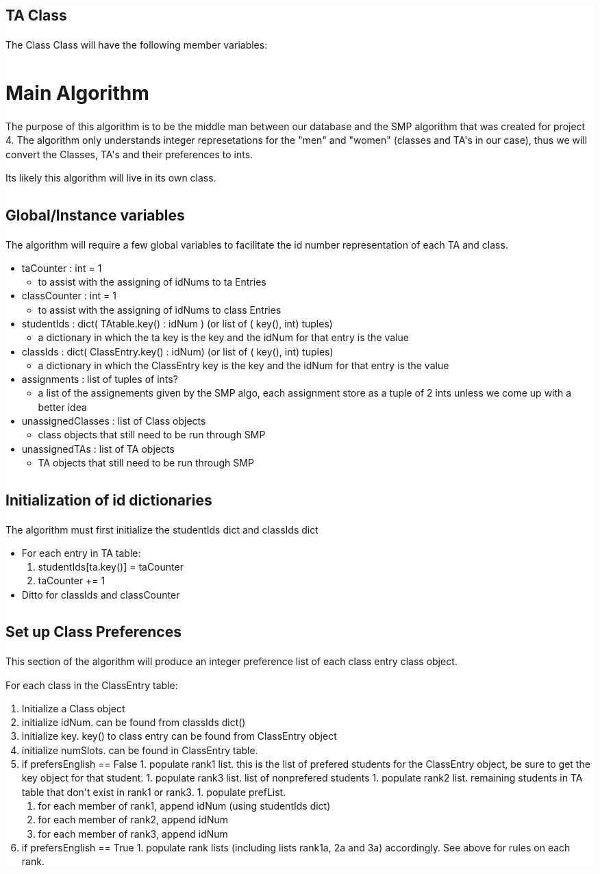 
## TA Class ##
The Class Class will have the following member variables:

# Main Algorithm #

The purpose of this algorithm is to be the middle man between our database and the SMP algorithm that was created for project 4.  The algorithm only understands integer represetations for the "men" and "women" (classes and TA's in our case), thus we will convert the Classes, TA's and their preferences to ints.

Its likely this algorithm will live in its own class.

## Global/Instance variables ##
The algorithm will require a few global variables to facilitate the id number representation of each TA and class.

  * taCounter : int = 1
    * to assist with the assigning of idNums to ta Entries
  * classCounter : int = 1
    * to assist with the assigning of idNums to class Entries
  * studentIds : dict( TAtable.key() : idNum ) (or list of ( key(), int) tuples)
    * a dictionary in which the ta key is the key and the idNum for that entry is the value
  * classIds : dict( ClassEntry.key() : idNum) (or list of ( key(), int) tuples)
    * a dictionary in which the ClassEntry key is the key and the idNum for that entry is the value
  * assignments : list of tuples of ints?
    * a list of the assignements given by the SMP algo, each assignment store as a tuple of 2 ints unless we come up with a better idea
  * unassignedClasses : list of Class objects
    * class objects that still need to be run through SMP
  * unassignedTAs : list of TA objects
    * TA objects that still need to be run through SMP

## Initialization of id dictionaries ##
The algorithm must first initialize the studentIds dict and classIds dict

  * For each entry in TA table:
    1. studentIds[ta.key()] = taCounter
    1. taCounter += 1
  * Ditto for classIds and classCounter

## Set up Class Preferences ##
This section of the algorithm will produce an integer preference list of each class entry class object.

For each class in the ClassEntry table:
  1. Initialize a Class object
  1. initialize idNum. can be found from classIds dict()
  1. initialize key. key() to class entry can be found from ClassEntry object
  1. initialize numSlots.  can be found in ClassEntry table.
  1. if prefersEnglish == False
    1. populate rank1 list.  this is the list of prefered students for the ClassEntry object, be sure to get the key object for that student.
    1. populate rank3 list.  list of nonprefered students
    1. populate rank2 list.  remaining students in TA table that don't exist in rank1 or rank3.
    1. populate prefList.
      1. for each member of rank1, append idNum (using studentIds dict)
      1. for each member of rank2, append idNum
      1. for each member of rank3, append idNum
  1. if prefersEnglish == True
    1. populate rank lists (including lists rank1a, 2a and 3a) accordingly.  See above for rules on each rank.